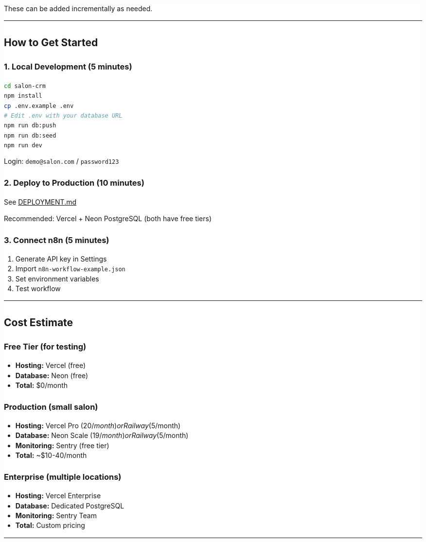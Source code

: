 These can be added incrementally as needed.

---

## How to Get Started

### 1. Local Development (5 minutes)
```bash
cd salon-crm
npm install
cp .env.example .env
# Edit .env with your database URL
npm run db:push
npm run db:seed
npm run dev
```

Login: `demo@salon.com` / `password123`

### 2. Deploy to Production (10 minutes)
See [DEPLOYMENT.md](./DEPLOYMENT.md)

Recommended: Vercel + Neon PostgreSQL (both have free tiers)

### 3. Connect n8n (5 minutes)
1. Generate API key in Settings
2. Import `n8n-workflow-example.json`
3. Set environment variables
4. Test workflow

---

## Cost Estimate

### Free Tier (for testing)
- **Hosting:** Vercel (free)
- **Database:** Neon (free)
- **Total:** $0/month

### Production (small salon)
- **Hosting:** Vercel Pro ($20/month) or Railway ($5/month)
- **Database:** Neon Scale ($19/month) or Railway ($5/month)
- **Monitoring:** Sentry (free tier)
- **Total:** ~$10-40/month

### Enterprise (multiple locations)
- **Hosting:** Vercel Enterprise
- **Database:** Dedicated PostgreSQL
- **Monitoring:** Sentry Team
- **Total:** Custom pricing

---